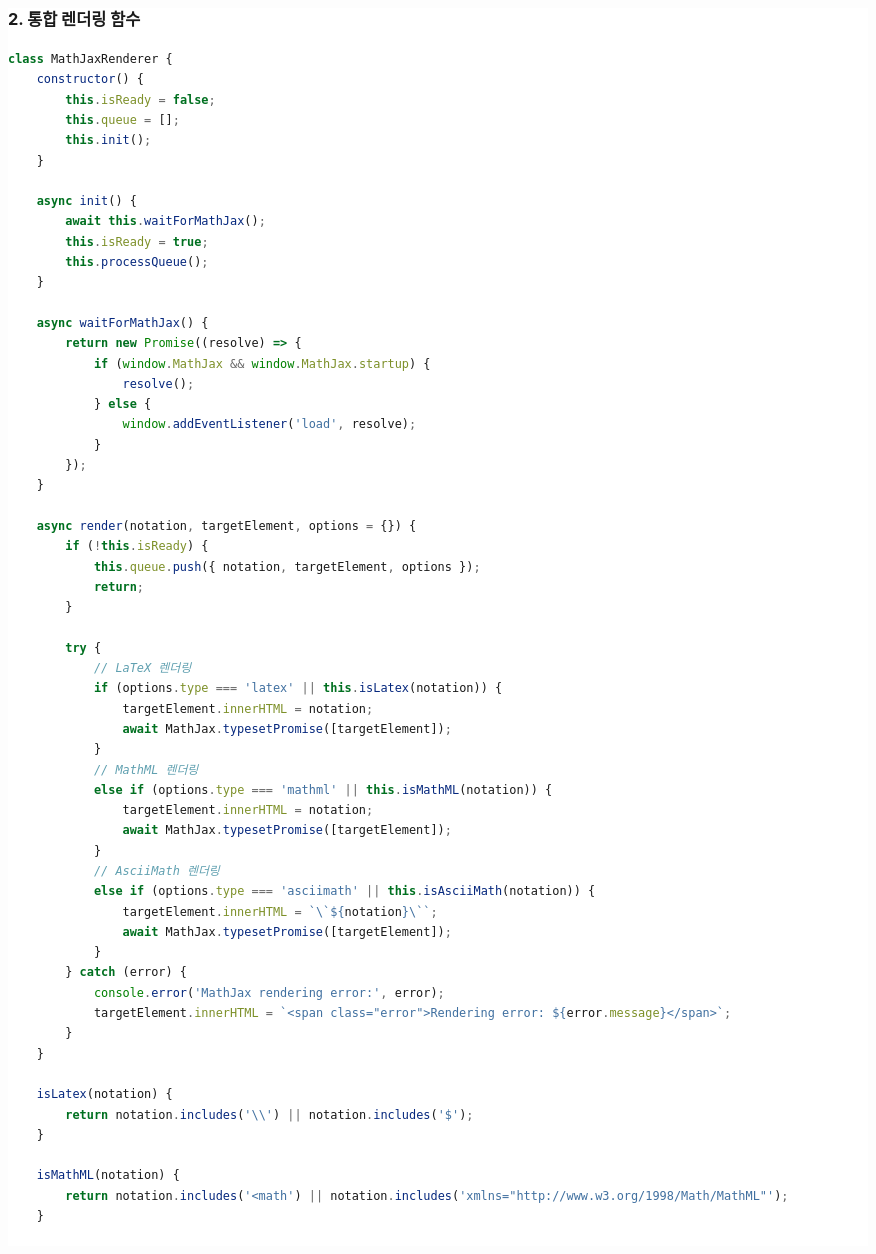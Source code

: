 ### **2. 통합 렌더링 함수**
```javascript
class MathJaxRenderer {
    constructor() {
        this.isReady = false;
        this.queue = [];
        this.init();
    }
    
    async init() {
        await this.waitForMathJax();
        this.isReady = true;
        this.processQueue();
    }
    
    async waitForMathJax() {
        return new Promise((resolve) => {
            if (window.MathJax && window.MathJax.startup) {
                resolve();
            } else {
                window.addEventListener('load', resolve);
            }
        });
    }
    
    async render(notation, targetElement, options = {}) {
        if (!this.isReady) {
            this.queue.push({ notation, targetElement, options });
            return;
        }
        
        try {
            // LaTeX 렌더링
            if (options.type === 'latex' || this.isLatex(notation)) {
                targetElement.innerHTML = notation;
                await MathJax.typesetPromise([targetElement]);
            }
            // MathML 렌더링
            else if (options.type === 'mathml' || this.isMathML(notation)) {
                targetElement.innerHTML = notation;
                await MathJax.typesetPromise([targetElement]);
            }
            // AsciiMath 렌더링
            else if (options.type === 'asciimath' || this.isAsciiMath(notation)) {
                targetElement.innerHTML = `\`${notation}\``;
                await MathJax.typesetPromise([targetElement]);
            }
        } catch (error) {
            console.error('MathJax rendering error:', error);
            targetElement.innerHTML = `<span class="error">Rendering error: ${error.message}</span>`;
        }
    }
    
    isLatex(notation) {
        return notation.includes('\\') || notation.includes('$');
    }
    
    isMathML(notation) {
        return notation.includes('<math') || notation.includes('xmlns="http://www.w3.org/1998/Math/MathML"');
    }
    
```